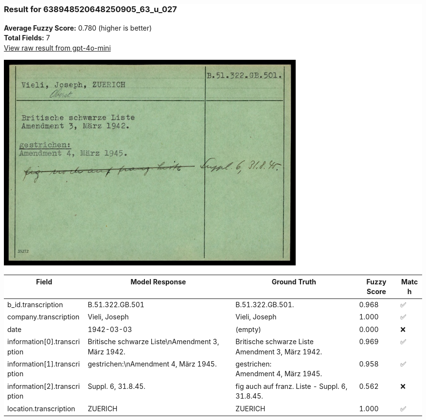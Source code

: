 ### Result for 638948520648250905_63_u_027
**Average Fuzzy Score:** 0.780 (higher is better)<br>
**Total Fields:** 7<br>
[View raw result from gpt-4o-mini](https://github.com/RISE-UNIBAS/humanities_data_benchmark/blob/main/results/2025-10-24/T0306/request_T0306_638948520648250905_63_u_027.json)

<img src="https://github.com/RISE-UNIBAS/humanities_data_benchmark/blob/main/benchmarks/blacklist/images/638948520648250905_63_u_027.jpg?raw=true" alt="638948520648250905_63_u_027" width="600px">

| Field | Model Response | Ground Truth | Fuzzy Score | Match |
|-------|----------------|--------------|-------------|-------|
| b_id.transcription | B.51.322.GB.501 | B.51.322.GB.501. | 0.968 | ✅ |
| company.transcription | Vieli, Joseph | Vieli, Joseph | 1.000 | ✅ |
| date | 1942-03-03 | (empty) | 0.000 | ❌ |
| information[0].transcription | Britische schwarze Liste\nAmendment 3, März 1942. | Britische schwarze Liste<br>Amendment 3, März 1942. | 0.969 | ✅ |
| information[1].transcription | gestrichen:\nAmendment 4, März 1945. | gestrichen:<br>Amendment 4, März 1945. | 0.958 | ✅ |
| information[2].transcription | Suppl. 6, 31.8.45. | fig auch auf franz. Liste - Suppl. 6, 31.8.45. | 0.562 | ❌ |
| location.transcription | ZUERICH | ZUERICH | 1.000 | ✅ |
